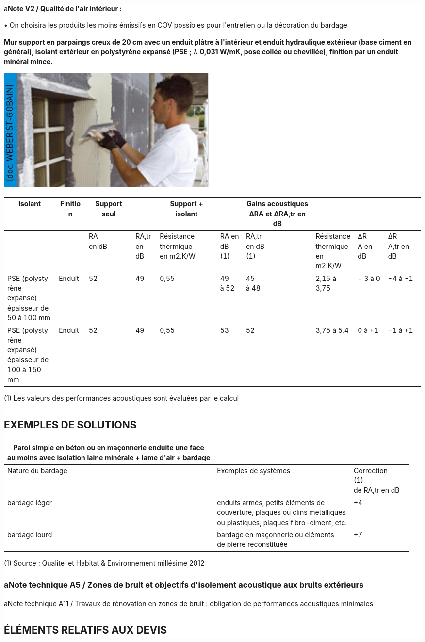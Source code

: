 a**Note V2 / Qualité de l'air intérieur :** 

• On choisira les produits les moins émissifs en COV possibles pour l'entretien ou la décoration du bardage

**Mur support en parpaings creux de 20 cm avec un enduit plâtre à l'intérieur et enduit hydraulique extérieur (base ciment en général), isolant extérieur en polystyrène expansé (PSE ;** λ **0,031 W/mK, pose collée ou chevillée), finition par un enduit minéral mince.**

![](<images/Rénovation énergétique, confort acoustique et qualité de l’air/_page_32_Picture_13.jpeg>)

| Isolant                                                       | Finition | Support seul |                | Support + isolant                    |                 | Gains acoustiques<br>ΔRA et ΔRA,tr en dB |                                      |               |                  |
|---------------------------------------------------------------|----------|--------------|----------------|--------------------------------------|-----------------|------------------------------------------|--------------------------------------|---------------|------------------|
|                                                               |          | RA<br>en dB  | RA,tr<br>en dB | Résistance<br>thermique<br>en m2.K/W | RA en<br>dB (1) | RA,tr<br>en dB<br>(1)                    | Résistance<br>thermique<br>en m2.K/W | ΔR<br>A en dB | ΔR<br>A,tr en dB |
| PSE (polysty<br>rène expansé)<br>épaisseur de<br>50 à 100 mm  | Enduit   | 52           | 49             | 0,55                                 | 49<br>à 52      | 45<br>à 48                               | 2,15 à 3,75                          | - 3 à 0       | -4 à -1          |
| PSE (polysty<br>rène expansé)<br>épaisseur de<br>100 à 150 mm | Enduit   | 52           | 49             | 0,55                                 | 53              | 52                                       | 3,75 à 5,4                           | 0 à +1        | -1 à +1          |

(1) Les valeurs des performances acoustiques sont évaluées par le calcul

## EXEMPLES DE SOLUTIONS

| Paroi simple en béton ou en maçonnerie enduite une face<br>au moins avec isolation laine minérale + lame d'air + bardage |                                                                                                                            |                                     |  |
|--------------------------------------------------------------------------------------------------------------------------|----------------------------------------------------------------------------------------------------------------------------|-------------------------------------|--|
| Nature du bardage                                                                                                        | Exemples de systèmes                                                                                                       | Correction<br>(1)<br>de RA,tr en dB |  |
| bardage léger                                                                                                            | enduits armés, petits éléments de<br>couverture, plaques ou clins métalliques<br>ou plastiques, plaques fibro-ciment, etc. | +4                                  |  |
| bardage lourd                                                                                                            | bardage en maçonnerie ou éléments<br>de pierre reconstituée                                                                | +7                                  |  |

(1) Source : Qualitel et Habitat & Environnement millésime 2012

### aNote technique A5 / Zones de bruit et objectifs d'isolement acoustique aux bruits extérieurs

aNote technique A11 / Travaux de rénovation en zones de bruit : obligation de performances acoustiques minimales

## ÉLÉMENTS RELATIFS AUX DEVIS
